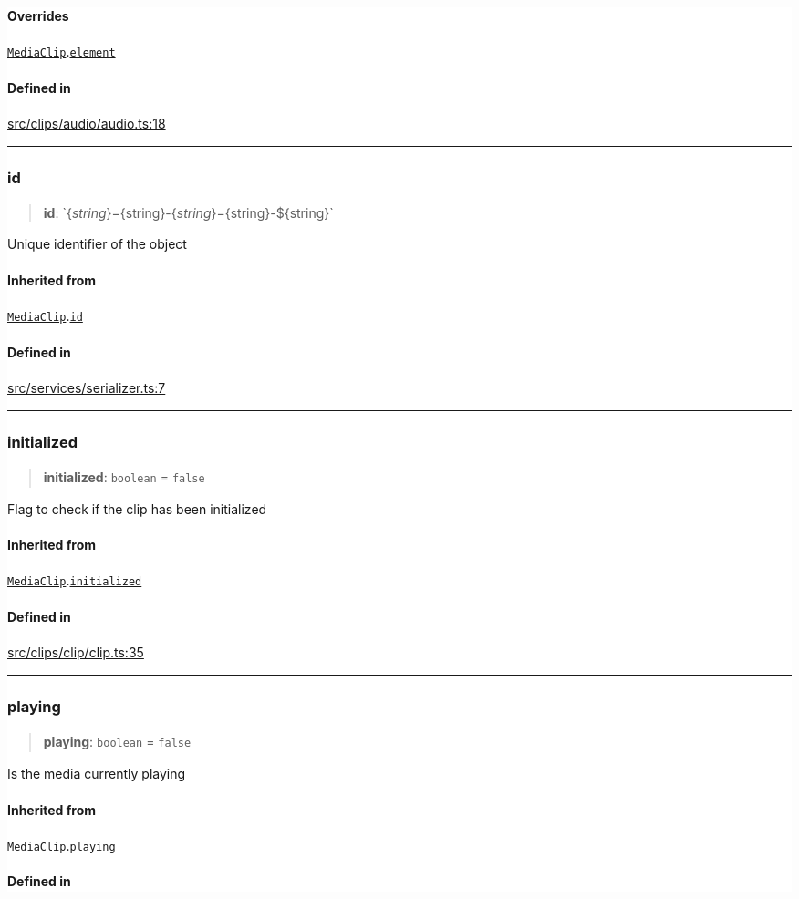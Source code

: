 #### Overrides

[`MediaClip`](MediaClip.md).[`element`](MediaClip.md#element)

#### Defined in

[src/clips/audio/audio.ts:18](https://github.com/diffusionstudio/core-v2/blob/ce69ef92917fd6c7f2f6e872cf6c87954dee9b56/src/clips/audio/audio.ts#L18)

***

### id

> **id**: \`$\{string\}-$\{string\}-$\{string\}-$\{string\}-$\{string\}\`

Unique identifier of the object

#### Inherited from

[`MediaClip`](MediaClip.md).[`id`](MediaClip.md#id)

#### Defined in

[src/services/serializer.ts:7](https://github.com/diffusionstudio/core-v2/blob/ce69ef92917fd6c7f2f6e872cf6c87954dee9b56/src/services/serializer.ts#L7)

***

### initialized

> **initialized**: `boolean` = `false`

Flag to check if the clip has been initialized

#### Inherited from

[`MediaClip`](MediaClip.md).[`initialized`](MediaClip.md#initialized)

#### Defined in

[src/clips/clip/clip.ts:35](https://github.com/diffusionstudio/core-v2/blob/ce69ef92917fd6c7f2f6e872cf6c87954dee9b56/src/clips/clip/clip.ts#L35)

***

### playing

> **playing**: `boolean` = `false`

Is the media currently playing

#### Inherited from

[`MediaClip`](MediaClip.md).[`playing`](MediaClip.md#playing)

#### Defined in
